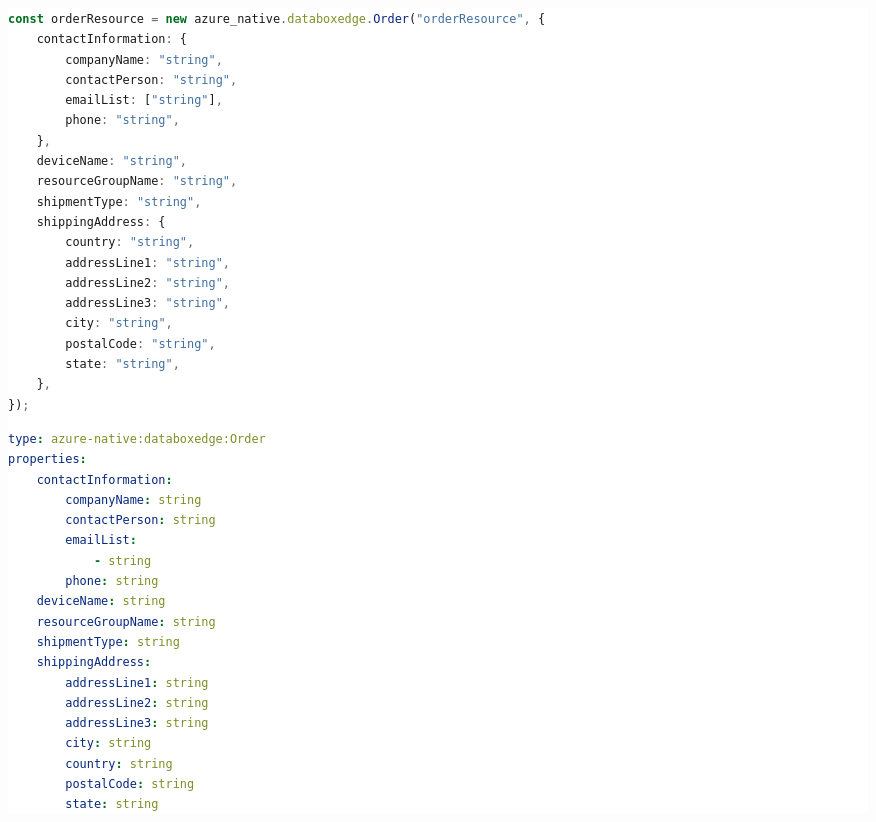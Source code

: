 </pulumi-choosable>
</div>


<div>
<pulumi-choosable type="language" values="typescript">

```typescript
const orderResource = new azure_native.databoxedge.Order("orderResource", {
    contactInformation: {
        companyName: "string",
        contactPerson: "string",
        emailList: ["string"],
        phone: "string",
    },
    deviceName: "string",
    resourceGroupName: "string",
    shipmentType: "string",
    shippingAddress: {
        country: "string",
        addressLine1: "string",
        addressLine2: "string",
        addressLine3: "string",
        city: "string",
        postalCode: "string",
        state: "string",
    },
});
```

</pulumi-choosable>
</div>


<div>
<pulumi-choosable type="language" values="yaml">

```yaml
type: azure-native:databoxedge:Order
properties:
    contactInformation:
        companyName: string
        contactPerson: string
        emailList:
            - string
        phone: string
    deviceName: string
    resourceGroupName: string
    shipmentType: string
    shippingAddress:
        addressLine1: string
        addressLine2: string
        addressLine3: string
        city: string
        country: string
        postalCode: string
        state: string
```
